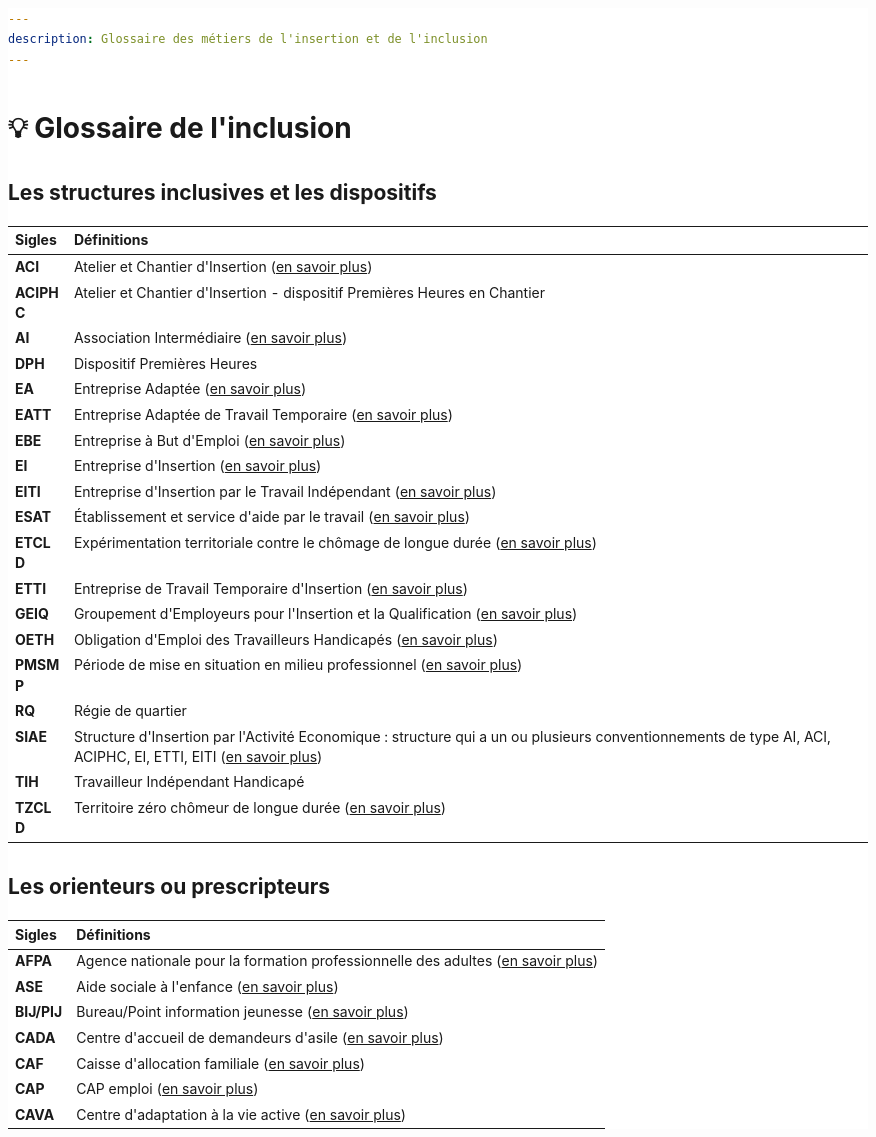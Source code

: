 ```yaml
---
description: Glossaire des métiers de l'insertion et de l'inclusion
---
```


# 💡 Glossaire de l'inclusion

## Les structures inclusives et les dispositifs

| Sigles | Définitions |
| :--- | :--- |
| **ACI** | Atelier et Chantier d'Insertion \([en savoir plus](https://travail-emploi.gouv.fr/emploi-et-insertion/insertion-activite-economique/article/ateliers-et-chantiers-d-insertion-aci-201158)\) |
| **ACIPHC** | Atelier et Chantier d'Insertion - dispositif Premières Heures en Chantier |
| **AI** | Association Intermédiaire \([en savoir plus](https://travail-emploi.gouv.fr/emploi-et-insertion/insertion-activite-economique/article/associations-intermediaires-ai)\) |
| **DPH** | Dispositif Premières Heures |
| **EA** | Entreprise Adaptée \([en savoir plus](https://travail-emploi.gouv.fr/emploi-et-insertion/emploi-et-handicap/article/emploi-et-handicap-les-entreprises-adaptees-ea)\) |
| **EATT** | Entreprise Adaptée de Travail Temporaire \([en savoir plus](https://travail-emploi.gouv.fr/emploi-et-insertion/emploi-et-handicap/liste-organismes-eatt)\) |
| **EBE** | Entreprise à But d'Emploi \([en savoir plus](https://travail-emploi.gouv.fr/actualites/presse/communiques-de-presse/article/territoires-zero-chomeur-de-longue-duree-lancement-de-la-nouvelle-phase-d)\) |
| **EI** | Entreprise d'Insertion \([en savoir plus](https://travail-emploi.gouv.fr/emploi-et-insertion/insertion-activite-economique/article/entreprises-d-insertion-ei)\) |
| **EITI** | Entreprise d'Insertion par le Travail Indépendant \([en savoir plus](https://travail-emploi.gouv.fr/emploi-et-insertion/insertion-activite-economique/article/entreprises-d-insertion-par-le-travail-independant-eiti)\) |
| **ESAT** | Établissement et service d'aide par le travail \([en savoir plus](https://travail-emploi.gouv.fr/droit-du-travail/handicap-et-travail/article/esat-etablissements-ou-services-d-aide-par-le-travail)\) |
| **ETCLD** | Expérimentation territoriale contre le chômage de longue durée \([en savoir plus](https://etcld.fr/)\) |
| **ETTI** | Entreprise de Travail Temporaire d'Insertion \([en savoir plus](https://travail-emploi.gouv.fr/emploi-et-insertion/insertion-activite-economique/article/entreprises-de-travail-temporaire-d-insertion-etti)\) |
| **GEIQ** | Groupement d'Employeurs pour l'Insertion et la Qualification \([en savoir plus](https://travail-emploi.gouv.fr/emploi-et-insertion/insertion-activite-economique/article/groupements-d-employeurs-pour-l-insertion-et-la-qualification-geiq)\) |
| **OETH** | Obligation d'Emploi des Travailleurs Handicapés \([en savoir plus](https://travail-emploi.gouv.fr/IMG/pdf/obligation_emploi_th.pdf)\) |
| **PMSMP** | Période de mise en situation en milieu professionnel \([en savoir plus](https://travail-emploi.gouv.fr/formation-professionnelle/formation-des-demandeurs-d-emploi/article/periodes-de-mise-en-situation-en-milieu-professionnel-pmsmp)\) |
| **RQ** | Régie de quartier |
| **SIAE** | Structure d'Insertion par l'Activité Economique : structure qui a un ou plusieurs conventionnements de type AI, ACI, ACIPHC, EI, ETTI, EITI \([en savoir plus](https://travail-emploi.gouv.fr/emploi-et-insertion/insertion-activite-economique/)\) |
| **TIH** | Travailleur Indépendant Handicapé |
| **TZCLD** | Territoire zéro chômeur de longue durée \([en savoir plus](https://www.tzcld.fr/)\) |

## Les orienteurs ou prescripteurs

| Sigles | Définitions |
| :--- | :--- |
| **AFPA** | Agence nationale pour la formation professionnelle des adultes \([en savoir plus](https://www.afpa.fr/)\) |
| **ASE** | Aide sociale à l'enfance  \([en savoir plus](https://drees.solidarites-sante.gouv.fr/sites/default/files/2021-01/Fiche%2024%20-%20Les%20dispositifs%20de%20l%E2%80%99aide%20sociale%20%C3%A0%20l%E2%80%99enfance.pdf)\) |
| **BIJ/PIJ** | Bureau/Point information jeunesse \([en savoir plus](https://www.jeunes.gouv.fr/Le-reseau-Information-Jeunesse-IJ)\) |
| **CADA** | Centre d'accueil de demandeurs d'asile \([en savoir plus](https://www.interieur.gouv.fr/Archives/Archives-sous-sites/Accueil-des-demandeurs-d-asile/Livret-d-information-des-maires/L-hebergement-des-demandeurs-d-asile)\) |
| **CAF** | Caisse d'allocation familiale \([en savoir plus](https://www.caf.fr/)\) |
| **CAP** | CAP emploi \([en savoir plus](https://travail-emploi.gouv.fr/ministere/service-public-de-l-emploi/article/cap-emploi)\) |
| **CAVA** | Centre d'adaptation à la vie active \([en savoir plus](https://www.monparcourshandicap.gouv.fr/glossaire/cava)\) |